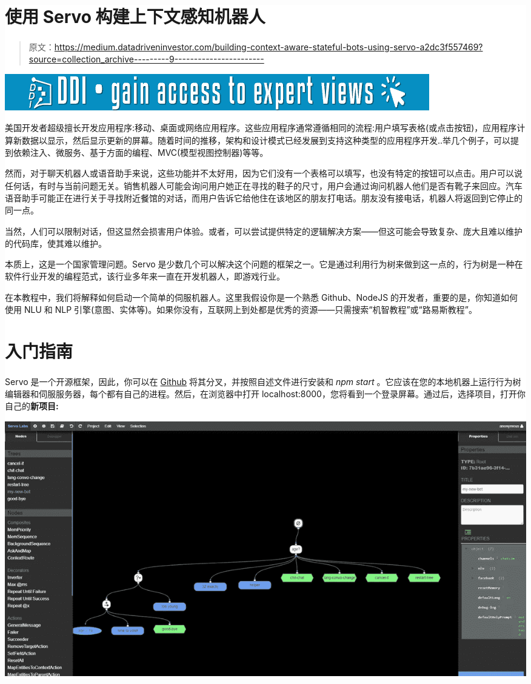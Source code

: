 # 使用 Servo 构建上下文感知机器人

> 原文：<https://medium.datadriveninvestor.com/building-context-aware-stateful-bots-using-servo-a2dc3f557469?source=collection_archive---------9----------------------->

[![](img/140ef82f13dfa695d5f70b940addc251.png)](http://www.track.datadriveninvestor.com/1B9E)

美国开发者超级擅长开发应用程序:移动、桌面或网络应用程序。这些应用程序通常遵循相同的流程:用户填写表格(或点击按钮)，应用程序计算新数据以显示，然后显示更新的屏幕。随着时间的推移，架构和设计模式已经发展到支持这种类型的应用程序开发..举几个例子，可以提到依赖注入、微服务、基于方面的编程、MVC(模型视图控制器)等等。

然而，对于聊天机器人或语音助手来说，这些功能并不太好用，因为它们没有一个表格可以填写，也没有特定的按钮可以点击。用户可以说任何话，有时与当前问题无关。销售机器人可能会询问用户她正在寻找的鞋子的尺寸，用户会通过询问机器人他们是否有靴子来回应。汽车语音助手可能正在进行关于寻找附近餐馆的对话，而用户告诉它给他住在该地区的朋友打电话。朋友没有接电话，机器人将返回到它停止的同一点。

当然，人们可以限制对话，但这显然会损害用户体验。或者，可以尝试提供特定的逻辑解决方案——但这可能会导致复杂、庞大且难以维护的代码库，使其难以维护。

本质上，这是一个国家管理问题。Servo 是少数几个可以解决这个问题的框架之一。它是通过利用行为树来做到这一点的，行为树是一种在软件行业开发的编程范式，该行业多年来一直在开发机器人，即游戏行业。

在本教程中，我们将解释如何启动一个简单的伺服机器人。这里我假设你是一个熟悉 Github、NodeJS 的开发者，重要的是，你知道如何使用 NLU 和 NLP 引擎(意图、实体等)。如果你没有，互联网上到处都是优秀的资源——只需搜索“机智教程”或“路易斯教程”。

# 入门指南

Servo 是一个开源框架，因此，你可以在 [Github](https://github.com/servo-ai/servo-platform.git) 将其分叉，并按照自述文件进行安装和 *npm start* 。它应该在您的本地机器上运行行为树编辑器和伺服服务器，每个都有自己的进程。然后，在浏览器中打开 localhost:8000，您将看到一个登录屏幕。通过后，选择项目，打开你自己的**新项目:**

![](img/fdbf65e85a9c54911c4aff1f7809ad27.png)

